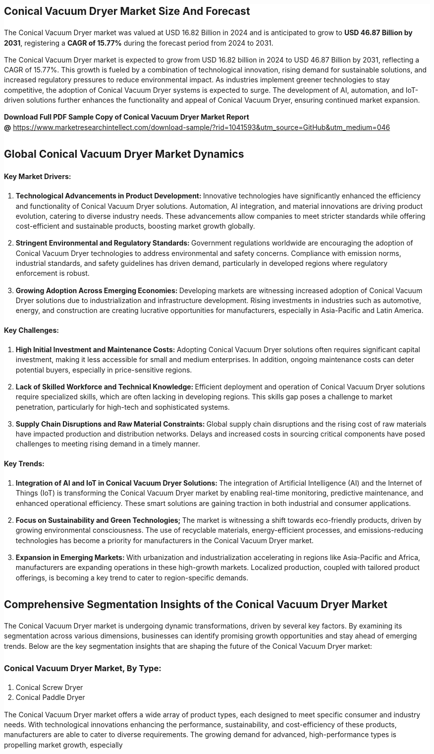 <h2>Conical Vacuum Dryer Market Size And Forecast</h2><p>The Conical Vacuum Dryer market was valued at USD 16.82 Billion in 2024 and is anticipated to grow to <strong>USD 46.87 Billion by 2031</strong>, registering a <strong>CAGR of 15.77%</strong> during the forecast period from 2024 to 2031.</p><p>The Conical Vacuum Dryer market is expected to grow from USD 16.82 billion in 2024 to USD 46.87 Billion by 2031, reflecting a CAGR of 15.77%. This growth is fueled by a combination of technological innovation, rising demand for sustainable solutions, and increased regulatory pressures to reduce environmental impact. As industries implement greener technologies to stay competitive, the adoption of Conical Vacuum Dryer systems is expected to surge. The development of AI, automation, and IoT-driven solutions further enhances the functionality and appeal of Conical Vacuum Dryer, ensuring continued market expansion.</p><p><strong>Download Full PDF Sample Copy of Conical Vacuum Dryer Market Report @</strong>&nbsp;<a href="https://www.marketresearchintellect.com/download-sample/?rid=1041593&amp;utm_source=GitHub&amp;utm_medium=046">https://www.marketresearchintellect.com/download-sample/?rid=1041593&amp;utm_source=GitHub&amp;utm_medium=046</a></p><h2>Global Conical Vacuum Dryer Market Dynamics</h2><h4><strong>Key Market Drivers:</strong></h4><ol><li><p><strong>Technological Advancements in Product Development:&nbsp;</strong>Innovative technologies have significantly enhanced the efficiency and functionality of Conical Vacuum Dryer solutions. Automation, AI integration, and material innovations are driving product evolution, catering to diverse industry needs. These advancements allow companies to meet stricter standards while offering cost-efficient and sustainable products, boosting market growth globally.</p></li><li><p><strong>Stringent Environmental and Regulatory Standards:&nbsp;</strong>Government regulations worldwide are encouraging the adoption of Conical Vacuum Dryer technologies to address environmental and safety concerns. Compliance with emission norms, industrial standards, and safety guidelines has driven demand, particularly in developed regions where regulatory enforcement is robust.</p></li><li><p><strong>Growing Adoption Across Emerging Economies:&nbsp;</strong>Developing markets are witnessing increased adoption of Conical Vacuum Dryer solutions due to industrialization and infrastructure development. Rising investments in industries such as automotive, energy, and construction are creating lucrative opportunities for manufacturers, especially in Asia-Pacific and Latin America.</p></li></ol><h4><strong>Key Challenges:</strong></h4><ol><li><p><strong>High Initial Investment and Maintenance Costs:&nbsp;</strong>Adopting Conical Vacuum Dryer solutions often requires significant capital investment, making it less accessible for small and medium enterprises. In addition, ongoing maintenance costs can deter potential buyers, especially in price-sensitive regions.</p></li><li><p><strong>Lack of Skilled Workforce and Technical Knowledge:&nbsp;</strong>Efficient deployment and operation of Conical Vacuum Dryer solutions require specialized skills, which are often lacking in developing regions. This skills gap poses a challenge to market penetration, particularly for high-tech and sophisticated systems.</p></li><li><p><strong>Supply Chain Disruptions and Raw Material Constraints:&nbsp;</strong>Global supply chain disruptions and the rising cost of raw materials have impacted production and distribution networks. Delays and increased costs in sourcing critical components have posed challenges to meeting rising demand in a timely manner.</p></li></ol><h4><strong>Key Trends:</strong></h4><ol><li><p><strong>Integration of AI and IoT in Conical Vacuum Dryer Solutions:&nbsp;</strong>The integration of Artificial Intelligence (AI) and the Internet of Things (IoT) is transforming the Conical Vacuum Dryer market by enabling real-time monitoring, predictive maintenance, and enhanced operational efficiency. These smart solutions are gaining traction in both industrial and consumer applications.</p></li><li><p><strong>Focus on Sustainability and Green Technologies;&nbsp;</strong>The market is witnessing a shift towards eco-friendly products, driven by growing environmental consciousness. The use of recyclable materials, energy-efficient processes, and emissions-reducing technologies has become a priority for manufacturers in the Conical Vacuum Dryer market.</p></li><li><p><strong>Expansion in Emerging Markets:&nbsp;</strong>With urbanization and industrialization accelerating in regions like Asia-Pacific and Africa, manufacturers are expanding operations in these high-growth markets. Localized production, coupled with tailored product offerings, is becoming a key trend to cater to region-specific demands.</p></li></ol><div class="article-main__content" data-test-id="publishing-text-block"><h2>Comprehensive Segmentation Insights of the Conical Vacuum Dryer Market</h2><p>The Conical Vacuum Dryer market is undergoing dynamic transformations, driven by several key factors. By examining its segmentation across various dimensions, businesses can identify promising growth opportunities and stay ahead of emerging trends. Below are the key segmentation insights that are shaping the future of the Conical Vacuum Dryer market:</p><h3><strong>Conical Vacuum Dryer Market, By Type:<br /></strong></h3><ol><li>Conical Screw Dryer<li> Conical Paddle Dryer</li></ol><p>The Conical Vacuum Dryer market offers a wide array of product types, each designed to meet specific consumer and industry needs. With technological innovations enhancing the performance, sustainability, and cost-efficiency of these products, manufacturers are able to cater to diverse requirements. The growing demand for advanced, high-performance types is propelling market growth, especially